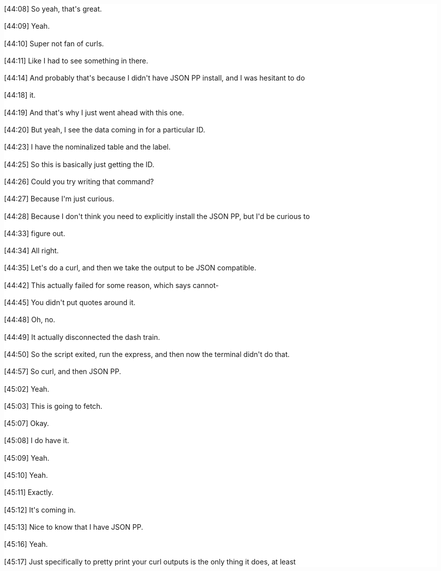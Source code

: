 [44:08] So yeah, that's great.

[44:09] Yeah.

[44:10] Super not fan of curls.

[44:11] Like I had to see something in there.

[44:14] And probably that's because I didn't have JSON PP install, and I was hesitant to do

[44:18] it.

[44:19] And that's why I just went ahead with this one.

[44:20] But yeah, I see the data coming in for a particular ID.

[44:23] I have the nominalized table and the label.

[44:25] So this is basically just getting the ID.

[44:26] Could you try writing that command?

[44:27] Because I'm just curious.

[44:28] Because I don't think you need to explicitly install the JSON PP, but I'd be curious to

[44:33] figure out.

[44:34] All right.

[44:35] Let's do a curl, and then we take the output to be JSON compatible.

[44:42] This actually failed for some reason, which says cannot-

[44:45] You didn't put quotes around it.

[44:48] Oh, no.

[44:49] It actually disconnected the dash train.

[44:50] So the script exited, run the express, and then now the terminal didn't do that.

[44:57] So curl, and then JSON PP.

[45:02] Yeah.

[45:03] This is going to fetch.

[45:07] Okay.

[45:08] I do have it.

[45:09] Yeah.

[45:10] Yeah.

[45:11] Exactly.

[45:12] It's coming in.

[45:13] Nice to know that I have JSON PP.

[45:16] Yeah.

[45:17] Just specifically to pretty print your curl outputs is the only thing it does, at least
